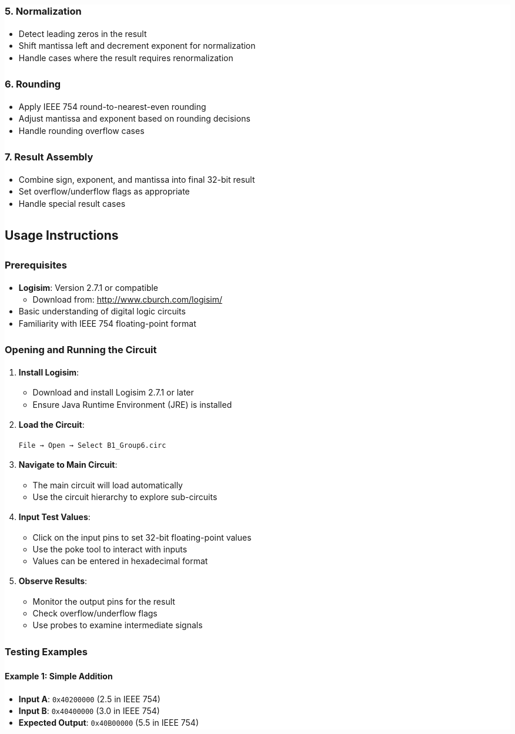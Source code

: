 ### 5. Normalization
- Detect leading zeros in the result
- Shift mantissa left and decrement exponent for normalization
- Handle cases where the result requires renormalization

### 6. Rounding
- Apply IEEE 754 round-to-nearest-even rounding
- Adjust mantissa and exponent based on rounding decisions
- Handle rounding overflow cases

### 7. Result Assembly
- Combine sign, exponent, and mantissa into final 32-bit result
- Set overflow/underflow flags as appropriate
- Handle special result cases

## Usage Instructions

### Prerequisites
- **Logisim**: Version 2.7.1 or compatible
  - Download from: http://www.cburch.com/logisim/
- Basic understanding of digital logic circuits
- Familiarity with IEEE 754 floating-point format

### Opening and Running the Circuit

1. **Install Logisim**:
   - Download and install Logisim 2.7.1 or later
   - Ensure Java Runtime Environment (JRE) is installed

2. **Load the Circuit**:
   ```
   File → Open → Select B1_Group6.circ
   ```

3. **Navigate to Main Circuit**:
   - The main circuit will load automatically
   - Use the circuit hierarchy to explore sub-circuits

4. **Input Test Values**:
   - Click on the input pins to set 32-bit floating-point values
   - Use the poke tool to interact with inputs
   - Values can be entered in hexadecimal format

5. **Observe Results**:
   - Monitor the output pins for the result
   - Check overflow/underflow flags
   - Use probes to examine intermediate signals

### Testing Examples

#### Example 1: Simple Addition
- **Input A**: `0x40200000` (2.5 in IEEE 754)
- **Input B**: `0x40400000` (3.0 in IEEE 754)
- **Expected Output**: `0x40B00000` (5.5 in IEEE 754)
